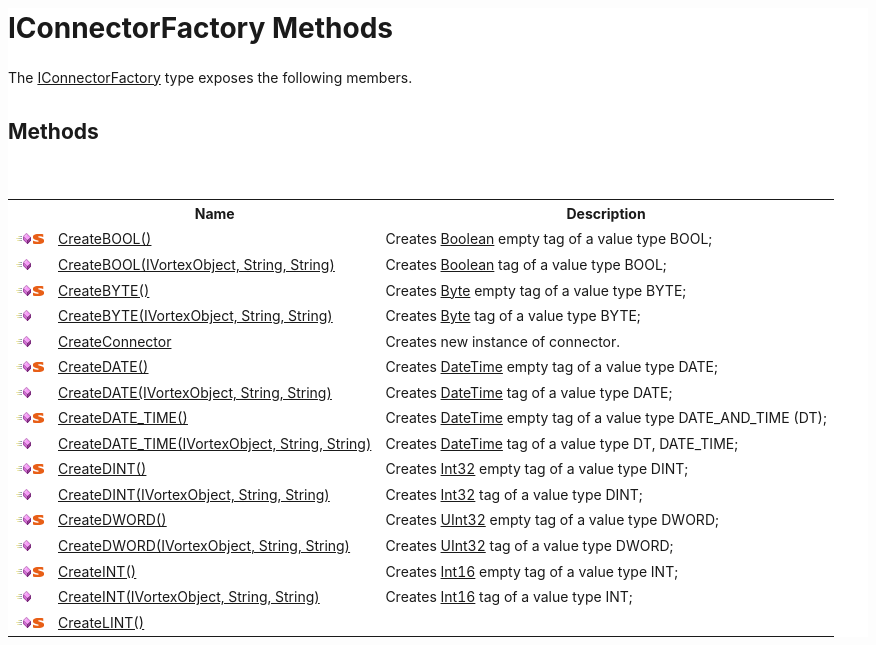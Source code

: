 # IConnectorFactory Methods
 

The <a href="T_Vortex_Connector_IConnectorFactory.md">IConnectorFactory</a> type exposes the following members.


## Methods
&nbsp;<table><tr><th></th><th>Name</th><th>Description</th></tr><tr><td>![Public method](media/pubmethod.gif "Public method")![Static member](media/static.gif "Static member")</td><td><a href="M_Vortex_Connector_IConnectorFactory_CreateBOOL.md">CreateBOOL()</a></td><td>
Creates <a href="http://msdn2.microsoft.com/en-us/library/a28wyd50" target="_blank">Boolean</a> empty tag of a value type BOOL;</td></tr><tr><td>![Public method](media/pubmethod.gif "Public method")</td><td><a href="M_Vortex_Connector_IConnectorFactory_CreateBOOL_1.md">CreateBOOL(IVortexObject, String, String)</a></td><td>
Creates <a href="http://msdn2.microsoft.com/en-us/library/a28wyd50" target="_blank">Boolean</a> tag of a value type BOOL;</td></tr><tr><td>![Public method](media/pubmethod.gif "Public method")![Static member](media/static.gif "Static member")</td><td><a href="M_Vortex_Connector_IConnectorFactory_CreateBYTE.md">CreateBYTE()</a></td><td>
Creates <a href="http://msdn2.microsoft.com/en-us/library/yyb1w04y" target="_blank">Byte</a> empty tag of a value type BYTE;</td></tr><tr><td>![Public method](media/pubmethod.gif "Public method")</td><td><a href="M_Vortex_Connector_IConnectorFactory_CreateBYTE_1.md">CreateBYTE(IVortexObject, String, String)</a></td><td>
Creates <a href="http://msdn2.microsoft.com/en-us/library/yyb1w04y" target="_blank">Byte</a> tag of a value type BYTE;</td></tr><tr><td>![Public method](media/pubmethod.gif "Public method")</td><td><a href="M_Vortex_Connector_IConnectorFactory_CreateConnector.md">CreateConnector</a></td><td>
Creates new instance of connector.</td></tr><tr><td>![Public method](media/pubmethod.gif "Public method")![Static member](media/static.gif "Static member")</td><td><a href="M_Vortex_Connector_IConnectorFactory_CreateDATE.md">CreateDATE()</a></td><td>
Creates <a href="http://msdn2.microsoft.com/en-us/library/03ybds8y" target="_blank">DateTime</a> empty tag of a value type DATE;</td></tr><tr><td>![Public method](media/pubmethod.gif "Public method")</td><td><a href="M_Vortex_Connector_IConnectorFactory_CreateDATE_1.md">CreateDATE(IVortexObject, String, String)</a></td><td>
Creates <a href="http://msdn2.microsoft.com/en-us/library/03ybds8y" target="_blank">DateTime</a> tag of a value type DATE;</td></tr><tr><td>![Public method](media/pubmethod.gif "Public method")![Static member](media/static.gif "Static member")</td><td><a href="M_Vortex_Connector_IConnectorFactory_CreateDATE_TIME.md">CreateDATE_TIME()</a></td><td>
Creates <a href="http://msdn2.microsoft.com/en-us/library/03ybds8y" target="_blank">DateTime</a> empty tag of a value type DATE_AND_TIME (DT);</td></tr><tr><td>![Public method](media/pubmethod.gif "Public method")</td><td><a href="M_Vortex_Connector_IConnectorFactory_CreateDATE_TIME_1.md">CreateDATE_TIME(IVortexObject, String, String)</a></td><td>
Creates <a href="http://msdn2.microsoft.com/en-us/library/03ybds8y" target="_blank">DateTime</a> tag of a value type DT, DATE_TIME;</td></tr><tr><td>![Public method](media/pubmethod.gif "Public method")![Static member](media/static.gif "Static member")</td><td><a href="M_Vortex_Connector_IConnectorFactory_CreateDINT.md">CreateDINT()</a></td><td>
Creates <a href="http://msdn2.microsoft.com/en-us/library/td2s409d" target="_blank">Int32</a> empty tag of a value type DINT;</td></tr><tr><td>![Public method](media/pubmethod.gif "Public method")</td><td><a href="M_Vortex_Connector_IConnectorFactory_CreateDINT_1.md">CreateDINT(IVortexObject, String, String)</a></td><td>
Creates <a href="http://msdn2.microsoft.com/en-us/library/td2s409d" target="_blank">Int32</a> tag of a value type DINT;</td></tr><tr><td>![Public method](media/pubmethod.gif "Public method")![Static member](media/static.gif "Static member")</td><td><a href="M_Vortex_Connector_IConnectorFactory_CreateDWORD.md">CreateDWORD()</a></td><td>
Creates <a href="http://msdn2.microsoft.com/en-us/library/ctys3981" target="_blank">UInt32</a> empty tag of a value type DWORD;</td></tr><tr><td>![Public method](media/pubmethod.gif "Public method")</td><td><a href="M_Vortex_Connector_IConnectorFactory_CreateDWORD_1.md">CreateDWORD(IVortexObject, String, String)</a></td><td>
Creates <a href="http://msdn2.microsoft.com/en-us/library/ctys3981" target="_blank">UInt32</a> tag of a value type DWORD;</td></tr><tr><td>![Public method](media/pubmethod.gif "Public method")![Static member](media/static.gif "Static member")</td><td><a href="M_Vortex_Connector_IConnectorFactory_CreateINT.md">CreateINT()</a></td><td>
Creates <a href="http://msdn2.microsoft.com/en-us/library/e07e6fds" target="_blank">Int16</a> empty tag of a value type INT;</td></tr><tr><td>![Public method](media/pubmethod.gif "Public method")</td><td><a href="M_Vortex_Connector_IConnectorFactory_CreateINT_1.md">CreateINT(IVortexObject, String, String)</a></td><td>
Creates <a href="http://msdn2.microsoft.com/en-us/library/e07e6fds" target="_blank">Int16</a> tag of a value type INT;</td></tr><tr><td>![Public method](media/pubmethod.gif "Public method")![Static member](media/static.gif "Static member")</td><td><a href="M_Vortex_Connector_IConnectorFactory_CreateLINT.md">CreateLINT()</a></td><td>